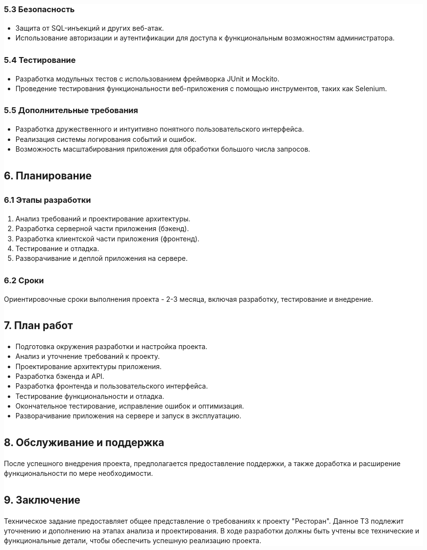 ### 5.3 Безопасность
- Защита от SQL-инъекций и других веб-атак.
- Использование авторизации и аутентификации для доступа к функциональным возможностям администратора.

### 5.4 Тестирование
- Разработка модульных тестов с использованием фреймворка JUnit и Mockito.
- Проведение тестирования функциональности веб-приложения с помощью инструментов, таких как Selenium.

### 5.5 Дополнительные требования
- Разработка дружественного и интуитивно понятного пользовательского интерфейса.
- Реализация системы логирования событий и ошибок.
- Возможность масштабирования приложения для обработки большого числа запросов.

## 6. Планирование

### 6.1 Этапы разработки
1. Анализ требований и проектирование архитектуры.
2. Разработка серверной части приложения (бэкенд).
3. Разработка клиентской части приложения (фронтенд).
4. Тестирование и отладка.
5. Разворачивание и деплой приложения на сервере.

### 6.2 Сроки
Ориентировочные сроки выполнения проекта - 2-3 месяца, включая разработку, тестирование и внедрение.

## 7. План работ
- Подготовка окружения разработки и настройка проекта.
- Анализ и уточнение требований к проекту.
- Проектирование архитектуры приложения.
- Разработка бэкенда и API.
- Разработка фронтенда и пользовательского интерфейса.
- Тестирование функциональности и отладка.
- Окончательное тестирование, исправление ошибок и оптимизация.
- Разворачивание приложения на сервере и запуск в эксплуатацию.

## 8. Обслуживание и поддержка
После успешного внедрения проекта, предполагается предоставление поддержки, а также доработка и расширение функциональности по мере необходимости.

## 9. Заключение
Техническое задание предоставляет общее представление о требованиях к проекту "Ресторан". Данное ТЗ подлежит уточнению и дополнению на этапах анализа и проектирования. В ходе разработки должны быть учтены все технические и функциональные детали, чтобы обеспечить успешную реализацию проекта.
